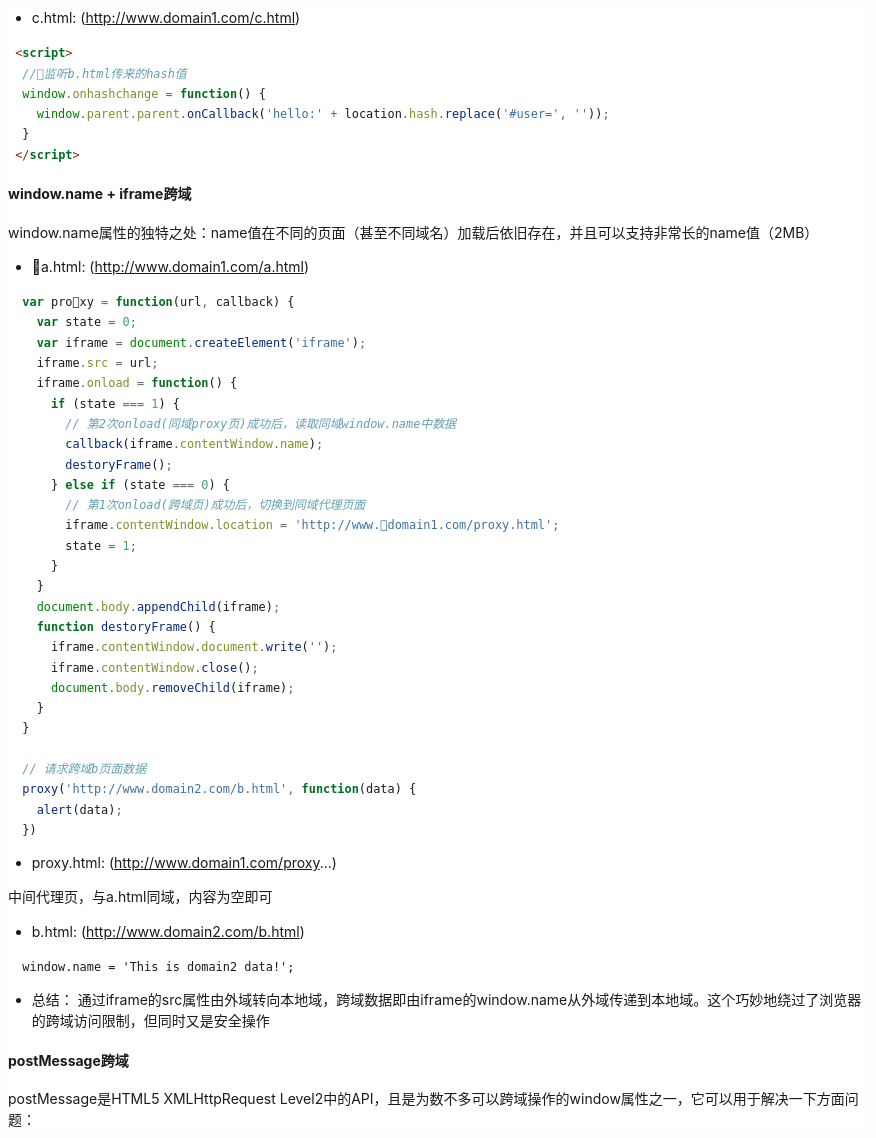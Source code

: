 - c.html: (http://www.domain1.com/c.html)
```html
 <script>
  //监听b.html传来的hash值
  window.onhashchange = function() {
    window.parent.parent.onCallback('hello:' + location.hash.replace('#user=', ''));
  }
 </script>
```
<h4 id="4">window.name + iframe跨域</h4>
window.name属性的独特之处：name值在不同的页面（甚至不同域名）加载后依旧存在，并且可以支持非常长的name值（2MB）

- a.html: (http://www.domain1.com/a.html)

```javascript
  var proxy = function(url, callback) {
    var state = 0;
    var iframe = document.createElement('iframe');
    iframe.src = url;
    iframe.onload = function() {
      if (state === 1) {
        // 第2次onload(同域proxy页)成功后，读取同域window.name中数据
        callback(iframe.contentWindow.name);
        destoryFrame();
      } else if (state === 0) {
        // 第1次onload(跨域页)成功后，切换到同域代理页面
        iframe.contentWindow.location = 'http://www.domain1.com/proxy.html';
        state = 1;
      }
    }
    document.body.appendChild(iframe);
    function destoryFrame() {
      iframe.contentWindow.document.write('');
      iframe.contentWindow.close();
      document.body.removeChild(iframe);
    }
  }

  // 请求跨域b页面数据
  proxy('http://www.domain2.com/b.html', function(data) {
    alert(data);
  })
```
- proxy.html: (http://www.domain1.com/proxy...)

中间代理页，与a.html同域，内容为空即可

- b.html: (http://www.domain2.com/b.html)
```script
  window.name = 'This is domain2 data!';
```

- 总结： 通过iframe的src属性由外域转向本地域，跨域数据即由iframe的window.name从外域传递到本地域。这个巧妙地绕过了浏览器的跨域访问限制，但同时又是安全操作

<h4 id="5">postMessage跨域</h4>
postMessage是HTML5 XMLHttpRequest Level2中的API，且是为数不多可以跨域操作的window属性之一，它可以用于解决一下方面问题：
